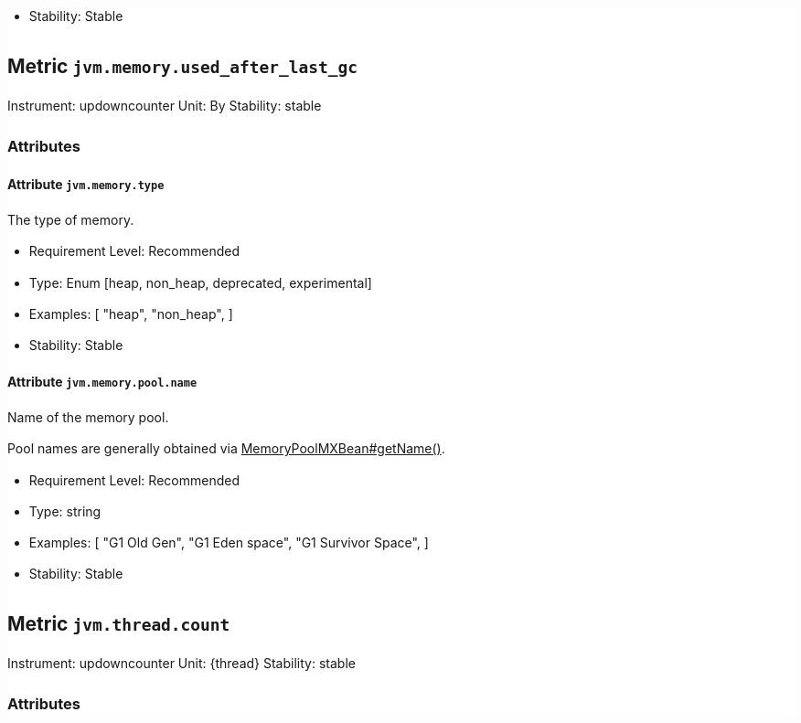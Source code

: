 - Stability: Stable
  
  
  
## Metric `jvm.memory.used_after_last_gc`

Instrument: updowncounter
Unit: By
Stability: stable

### Attributes


#### Attribute `jvm.memory.type`

The type of memory.


- Requirement Level: Recommended
  
- Type: Enum [heap, non_heap, deprecated, experimental]
- Examples: [
    "heap",
    "non_heap",
]
  
- Stability: Stable
  
  
#### Attribute `jvm.memory.pool.name`

Name of the memory pool.


Pool names are generally obtained via [MemoryPoolMXBean#getName()](https://docs.oracle.com/en/java/javase/11/docs/api/java.management/java/lang/management/MemoryPoolMXBean.html#getName()).

- Requirement Level: Recommended
  
- Type: string
- Examples: [
    "G1 Old Gen",
    "G1 Eden space",
    "G1 Survivor Space",
]
  
- Stability: Stable
  
  
  
## Metric `jvm.thread.count`

Instrument: updowncounter
Unit: {thread}
Stability: stable

### Attributes
